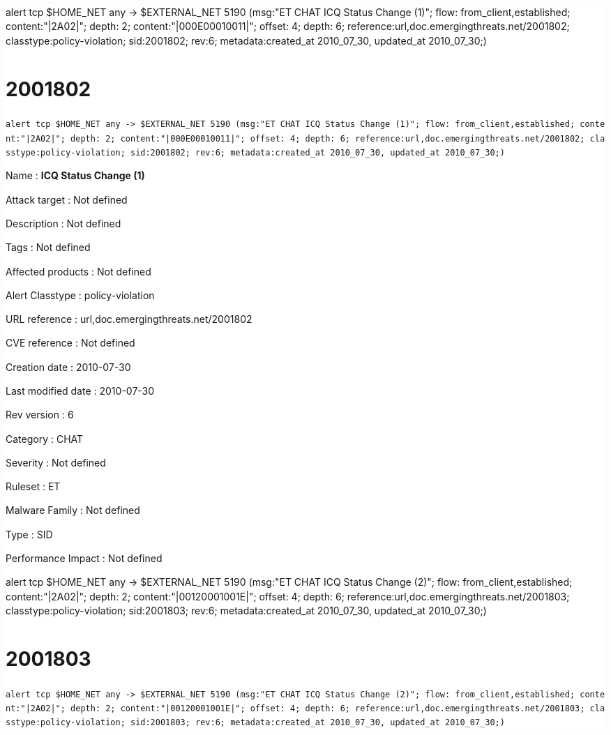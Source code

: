 

alert tcp $HOME_NET any -> $EXTERNAL_NET 5190 (msg:"ET CHAT ICQ Status Change (1)"; flow: from_client,established; content:"|2A02|"; depth: 2; content:"|000E00010011|"; offset: 4; depth: 6; reference:url,doc.emergingthreats.net/2001802; classtype:policy-violation; sid:2001802; rev:6; metadata:created_at 2010_07_30, updated_at 2010_07_30;)

# 2001802
`alert tcp $HOME_NET any -> $EXTERNAL_NET 5190 (msg:"ET CHAT ICQ Status Change (1)"; flow: from_client,established; content:"|2A02|"; depth: 2; content:"|000E00010011|"; offset: 4; depth: 6; reference:url,doc.emergingthreats.net/2001802; classtype:policy-violation; sid:2001802; rev:6; metadata:created_at 2010_07_30, updated_at 2010_07_30;)
` 

Name : **ICQ Status Change (1)** 

Attack target : Not defined

Description : Not defined

Tags : Not defined

Affected products : Not defined

Alert Classtype : policy-violation

URL reference : url,doc.emergingthreats.net/2001802

CVE reference : Not defined

Creation date : 2010-07-30

Last modified date : 2010-07-30

Rev version : 6

Category : CHAT

Severity : Not defined

Ruleset : ET

Malware Family : Not defined

Type : SID

Performance Impact : Not defined



alert tcp $HOME_NET any -> $EXTERNAL_NET 5190 (msg:"ET CHAT ICQ Status Change (2)"; flow: from_client,established; content:"|2A02|"; depth: 2; content:"|00120001001E|"; offset: 4; depth: 6; reference:url,doc.emergingthreats.net/2001803; classtype:policy-violation; sid:2001803; rev:6; metadata:created_at 2010_07_30, updated_at 2010_07_30;)

# 2001803
`alert tcp $HOME_NET any -> $EXTERNAL_NET 5190 (msg:"ET CHAT ICQ Status Change (2)"; flow: from_client,established; content:"|2A02|"; depth: 2; content:"|00120001001E|"; offset: 4; depth: 6; reference:url,doc.emergingthreats.net/2001803; classtype:policy-violation; sid:2001803; rev:6; metadata:created_at 2010_07_30, updated_at 2010_07_30;)
` 
